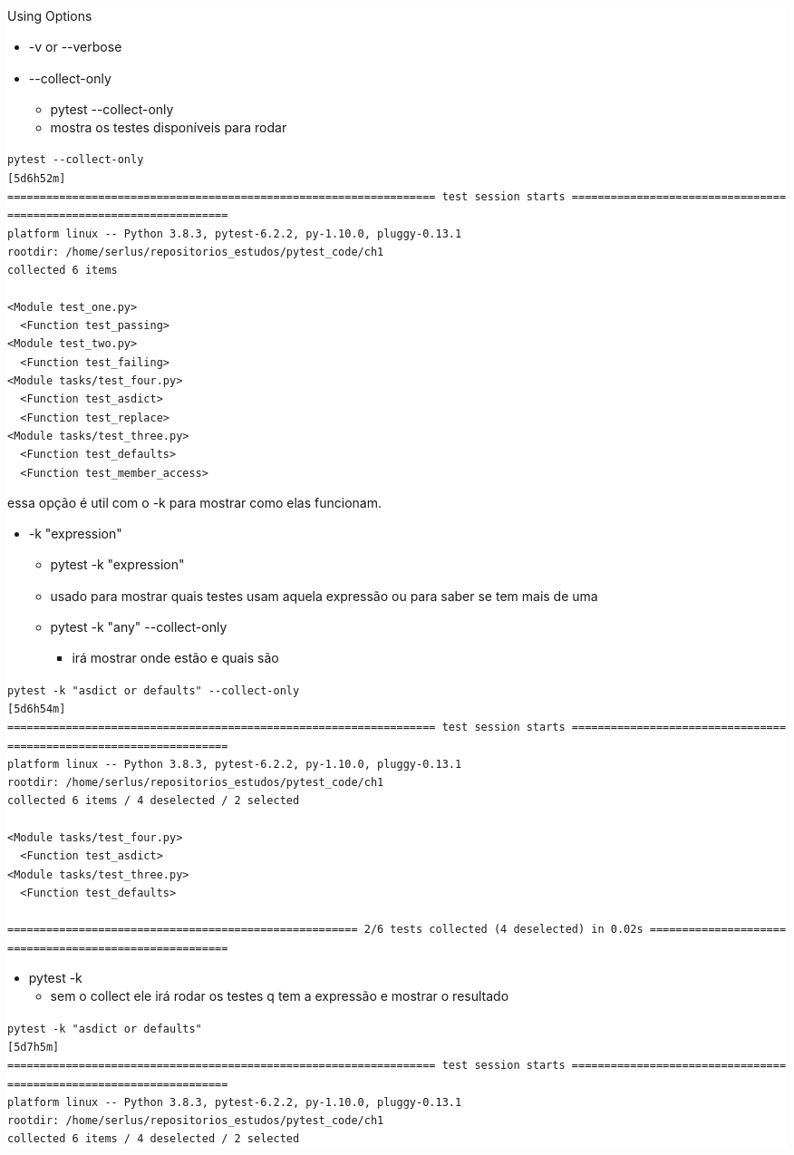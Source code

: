 Using Options

- -v or --verbose
  
- --collect-only
  
	- pytest --collect-only
	- mostra os testes disponíveis para rodar
```
pytest --collect-only                                                                                                                  [5d6h52m]
================================================================== test session starts ===================================================================
platform linux -- Python 3.8.3, pytest-6.2.2, py-1.10.0, pluggy-0.13.1
rootdir: /home/serlus/repositorios_estudos/pytest_code/ch1
collected 6 items                                                                                                                                        

<Module test_one.py>
  <Function test_passing>
<Module test_two.py>
  <Function test_failing>
<Module tasks/test_four.py>
  <Function test_asdict>
  <Function test_replace>
<Module tasks/test_three.py>
  <Function test_defaults>
  <Function test_member_access>
```
essa opção é util com o -k para mostrar como elas funcionam.
- -k "expression"
  
	- pytest -k "expression"
	- usado para mostrar quais testes usam aquela expressão ou para saber se tem mais de uma
	- pytest -k "any" --collect-only

    	- irá mostrar onde estão e quais são 
```
pytest -k "asdict or defaults" --collect-only                                                                                          [5d6h54m]
================================================================== test session starts ===================================================================
platform linux -- Python 3.8.3, pytest-6.2.2, py-1.10.0, pluggy-0.13.1
rootdir: /home/serlus/repositorios_estudos/pytest_code/ch1
collected 6 items / 4 deselected / 2 selected                                                                                                            

<Module tasks/test_four.py>
  <Function test_asdict>
<Module tasks/test_three.py>
  <Function test_defaults>

====================================================== 2/6 tests collected (4 deselected) in 0.02s =======================================================
```
- pytest -k
	- sem o collect ele irá rodar os testes q tem a expressão e mostrar o resultado
```
pytest -k "asdict or defaults"                                                                                                          [5d7h5m]
================================================================== test session starts ===================================================================
platform linux -- Python 3.8.3, pytest-6.2.2, py-1.10.0, pluggy-0.13.1
rootdir: /home/serlus/repositorios_estudos/pytest_code/ch1
collected 6 items / 4 deselected / 2 selected                                                                                                            

```